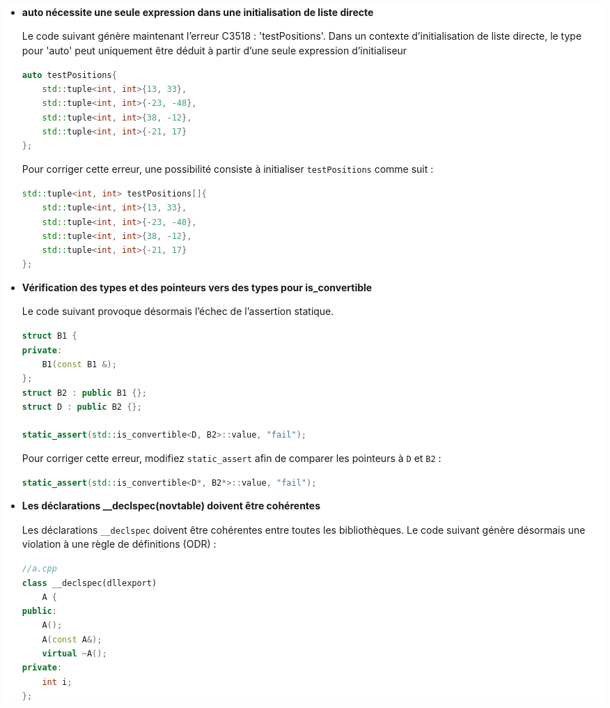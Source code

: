 - **auto nécessite une seule expression dans une initialisation de liste directe**

   Le code suivant génère maintenant l’erreur C3518 : 'testPositions'. Dans un contexte d’initialisation de liste directe, le type pour 'auto' peut uniquement être déduit à partir d’une seule expression d’initialiseur

    ```cpp
    auto testPositions{
        std::tuple<int, int>{13, 33},
        std::tuple<int, int>{-23, -48},
        std::tuple<int, int>{38, -12},
        std::tuple<int, int>{-21, 17}
    };
    ```

   Pour corriger cette erreur, une possibilité consiste à initialiser `testPositions` comme suit :

    ```cpp
    std::tuple<int, int> testPositions[]{
        std::tuple<int, int>{13, 33},
        std::tuple<int, int>{-23, -48},
        std::tuple<int, int>{38, -12},
        std::tuple<int, int>{-21, 17}
    };
    ```

- **Vérification des types et des pointeurs vers des types pour is_convertible**

   Le code suivant provoque désormais l’échec de l’assertion statique.

    ```cpp
    struct B1 {
    private:
        B1(const B1 &);
    };
    struct B2 : public B1 {};
    struct D : public B2 {};

    static_assert(std::is_convertible<D, B2>::value, "fail");
    ```

   Pour corriger cette erreur, modifiez `static_assert` afin de comparer les pointeurs à `D` et `B2` :

    ```cpp
    static_assert(std::is_convertible<D*, B2*>::value, "fail");
    ```

- **Les déclarations __declspec(novtable) doivent être cohérentes**

   Les déclarations `__declspec` doivent être cohérentes entre toutes les bibliothèques. Le code suivant génère désormais une violation à une règle de définitions (ODR) :

    ```cpp
    //a.cpp
    class __declspec(dllexport)
        A {
    public:
        A();
        A(const A&);
        virtual ~A();
    private:
        int i;
    };
